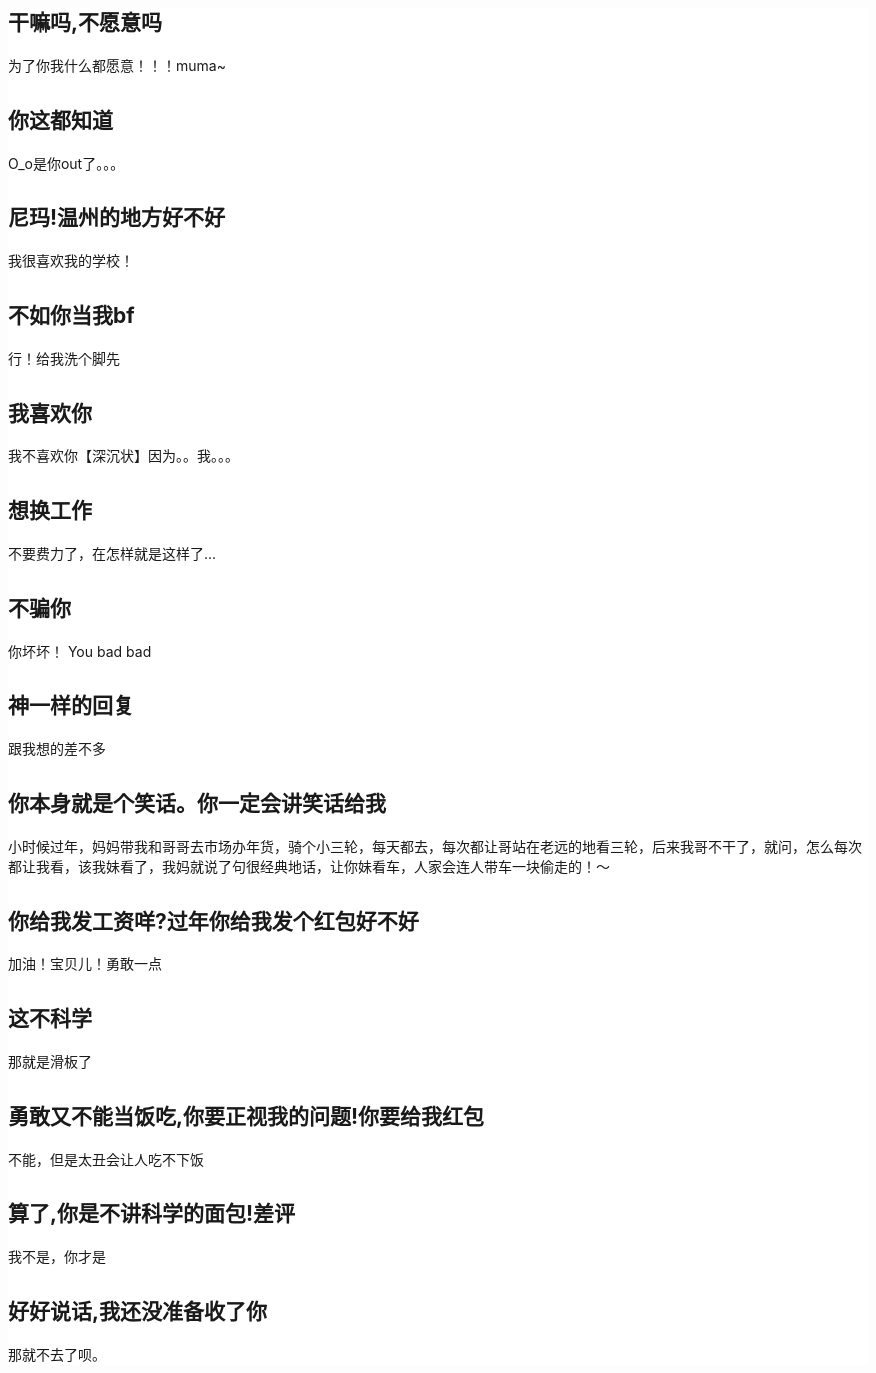 ## 干嘛吗,不愿意吗
为了你我什么都愿意！！！muma~

## 你这都知道
O_o是你out了。。。

## 尼玛!温州的地方好不好
我很喜欢我的学校！

## 不如你当我bf
行！给我洗个脚先

## 我喜欢你
我不喜欢你【深沉状】因为。。我。。。

## 想换工作
不要费力了，在怎样就是这样了...

## 不骗你
你坏坏！ You bad bad

## 神一样的回复
跟我想的差不多

## 你本身就是个笑话。你一定会讲笑话给我
小时候过年，妈妈带我和哥哥去市场办年货，骑个小三轮，每天都去，每次都让哥站在老远的地看三轮，后来我哥不干了，就问，怎么每次都让我看，该我妹看了，我妈就说了句很经典地话，让你妹看车，人家会连人带车一块偷走的！～

## 你给我发工资咩?过年你给我发个红包好不好
加油！宝贝儿！勇敢一点

## 这不科学
那就是滑板了

## 勇敢又不能当饭吃,你要正视我的问题!你要给我红包
不能，但是太丑会让人吃不下饭

## 算了,你是不讲科学的面包!差评
我不是，你才是

## 好好说话,我还没准备收了你
那就不去了呗。
